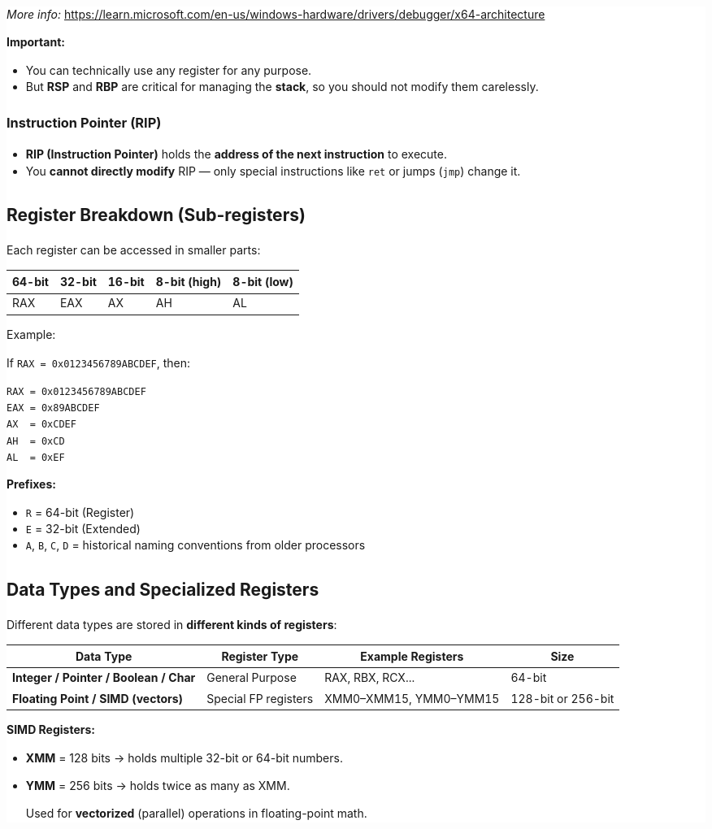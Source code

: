 *More info:* https://learn.microsoft.com/en-us/windows-hardware/drivers/debugger/x64-architecture

**Important:**

- You can technically use any register for any purpose.
- But **RSP** and **RBP** are critical for managing the **stack**, so you should not modify them carelessly.

### Instruction Pointer (RIP)

- **RIP (Instruction Pointer)** holds the **address of the next instruction** to execute.
- You **cannot directly modify** RIP — only special instructions like `ret` or jumps (`jmp`) change it.

## Register Breakdown (Sub-registers)

Each register can be accessed in smaller parts:

| 64-bit | 32-bit | 16-bit | 8-bit (high) | 8-bit (low) |
| --- | --- | --- | --- | --- |
| RAX | EAX | AX | AH | AL |

Example:

If `RAX = 0x0123456789ABCDEF`, then:

```
RAX = 0x0123456789ABCDEF
EAX = 0x89ABCDEF
AX  = 0xCDEF
AH  = 0xCD
AL  = 0xEF
```

**Prefixes:**

- `R` = 64-bit (Register)
- `E` = 32-bit (Extended)
- `A`, `B`, `C`, `D` = historical naming conventions from older processors

## Data Types and Specialized Registers

Different data types are stored in **different kinds of registers**:

| Data Type | Register Type | Example Registers | Size |
| --- | --- | --- | --- |
| **Integer / Pointer / Boolean / Char** | General Purpose | RAX, RBX, RCX... | 64-bit |
| **Floating Point / SIMD (vectors)** | Special FP registers | XMM0–XMM15, YMM0–YMM15 | 128-bit or 256-bit |

**SIMD Registers:**

- **XMM** = 128 bits → holds multiple 32-bit or 64-bit numbers.
- **YMM** = 256 bits → holds twice as many as XMM.
    
    Used for **vectorized** (parallel) operations in floating-point math.
    